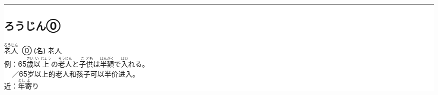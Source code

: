 - - -

## ろうじん⓪

<span>
  <ruby>老<rt>ろう</rt>人<rt>じん</rt></ruby>
</span>&nbsp;⓪ (名) 老人
<div>
  <font> 例</font>：<ruby>65<rt></rt>歳<rt>さい</rt>以<rt>い</rt>上<rt>じょう</rt>の<rt></rt>老<rt>ろう</rt>人<rt>じん</rt>と<rt></rt>子<rt>こ</rt>供<rt>ども</rt>は<rt></rt>半<rt>はん</rt>額<rt>がく</rt>で<rt></rt>入<rt>はい</rt>れる。</ruby><br>&nbsp;&nbsp;&nbsp;&nbsp;／65岁以上的老人和孩子可以半价进入。
  <br>
  <font> 近</font>：<ruby>年<rt>とし</rt>寄<rt>よ</rt>り</ruby>
</div>

